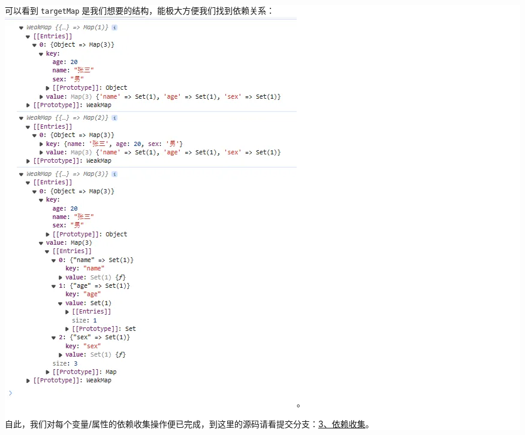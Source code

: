 可以看到 `targetMap` 是我们想要的结构，能极大方便我们找到依赖关系：<br />![image.png](../md_images/doc3.2.png)。

自此，我们对每个变量/属性的依赖收集操作便已完成，到这里的源码请看提交分支：[3、依赖收集](https://github.com/XC0703/VueSouceCodeStudy/commit/0e477cce10ec46b29d4c8be731cfffca2a059fa4)。
